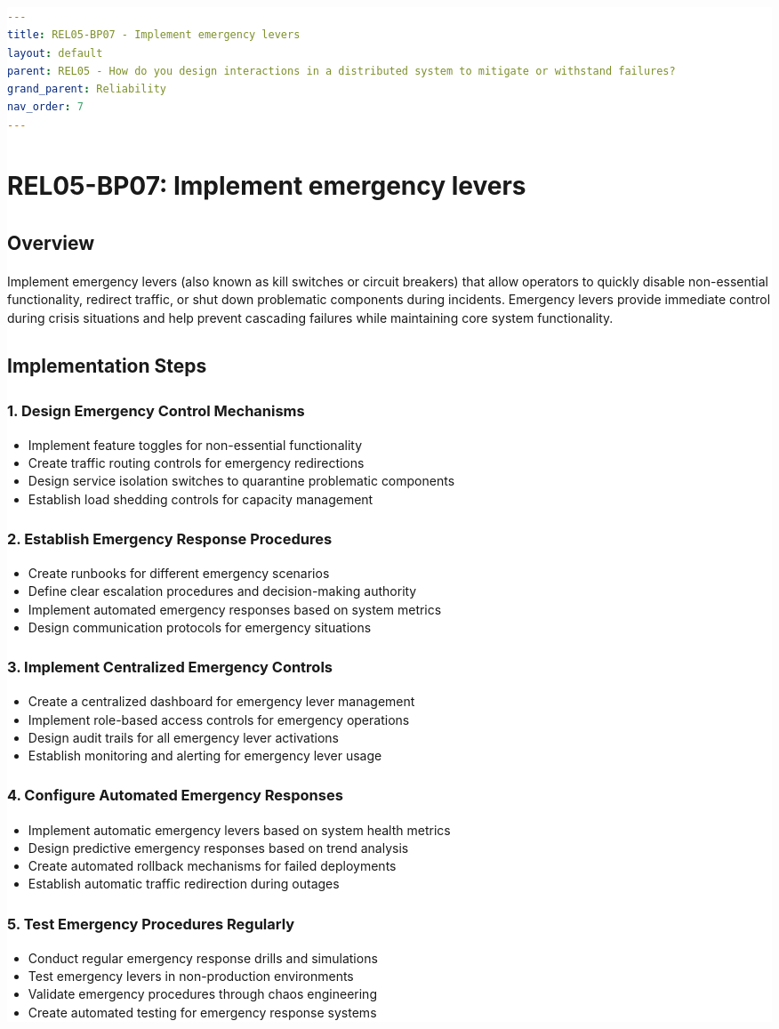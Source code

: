 ```yaml
---
title: REL05-BP07 - Implement emergency levers
layout: default
parent: REL05 - How do you design interactions in a distributed system to mitigate or withstand failures?
grand_parent: Reliability
nav_order: 7
---
```


# REL05-BP07: Implement emergency levers

## Overview

Implement emergency levers (also known as kill switches or circuit breakers) that allow operators to quickly disable non-essential functionality, redirect traffic, or shut down problematic components during incidents. Emergency levers provide immediate control during crisis situations and help prevent cascading failures while maintaining core system functionality.

## Implementation Steps

### 1. Design Emergency Control Mechanisms
- Implement feature toggles for non-essential functionality
- Create traffic routing controls for emergency redirections
- Design service isolation switches to quarantine problematic components
- Establish load shedding controls for capacity management

### 2. Establish Emergency Response Procedures
- Create runbooks for different emergency scenarios
- Define clear escalation procedures and decision-making authority
- Implement automated emergency responses based on system metrics
- Design communication protocols for emergency situations

### 3. Implement Centralized Emergency Controls
- Create a centralized dashboard for emergency lever management
- Implement role-based access controls for emergency operations
- Design audit trails for all emergency lever activations
- Establish monitoring and alerting for emergency lever usage

### 4. Configure Automated Emergency Responses
- Implement automatic emergency levers based on system health metrics
- Design predictive emergency responses based on trend analysis
- Create automated rollback mechanisms for failed deployments
- Establish automatic traffic redirection during outages

### 5. Test Emergency Procedures Regularly
- Conduct regular emergency response drills and simulations
- Test emergency levers in non-production environments
- Validate emergency procedures through chaos engineering
- Create automated testing for emergency response systems
